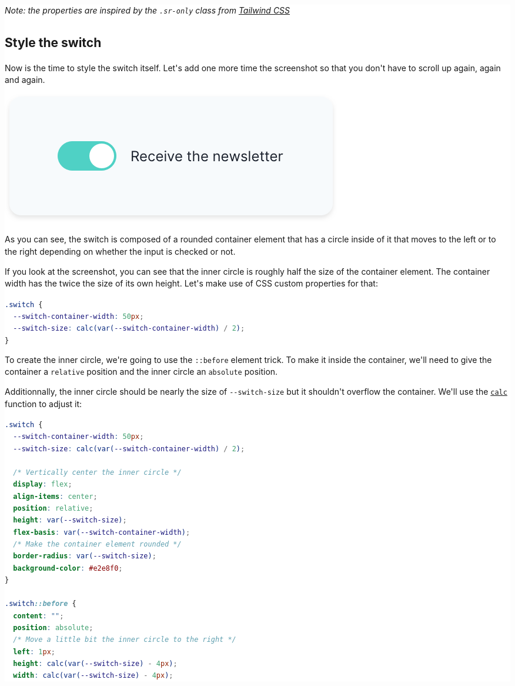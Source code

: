 _Note: the properties are inspired by the `.sr-only` class from [Tailwind CSS](https://tailwindcss.com/docs/screen-readers)_

## Style the switch

Now is the time to style the switch itself. Let's add one more time the screenshot so that you don't have to scroll up again, again and again.

![A screenshot of a toggle switch](./switch.png)

As you can see, the switch is composed of a rounded container element that has a circle inside of it that moves to the left or to the right depending on whether the input is checked or not.

If you look at the screenshot, you can see that the inner circle is roughly half the size of the container element. The container width has the twice the size of its own height. Let's make use of CSS custom properties for that:

```css
.switch {
  --switch-container-width: 50px;
  --switch-size: calc(var(--switch-container-width) / 2);
}
```

To create the inner circle, we're going to use the `::before` element trick. To make it inside the container, we'll need to give the container a `relative` position and the inner circle an `absolute` position.

Additionnally, the inner circle should be nearly the size of `--switch-size` but it shouldn't overflow the container. We'll use the [`calc`](https://developer.mozilla.org/en-US/docs/Web/CSS/calc) function to adjust it:

```css
.switch {
  --switch-container-width: 50px;
  --switch-size: calc(var(--switch-container-width) / 2);

  /* Vertically center the inner circle */
  display: flex;
  align-items: center;
  position: relative;
  height: var(--switch-size);
  flex-basis: var(--switch-container-width);
  /* Make the container element rounded */
  border-radius: var(--switch-size);
  background-color: #e2e8f0;
}

.switch::before {
  content: "";
  position: absolute;
  /* Move a little bit the inner circle to the right */
  left: 1px;
  height: calc(var(--switch-size) - 4px);
  width: calc(var(--switch-size) - 4px);
```